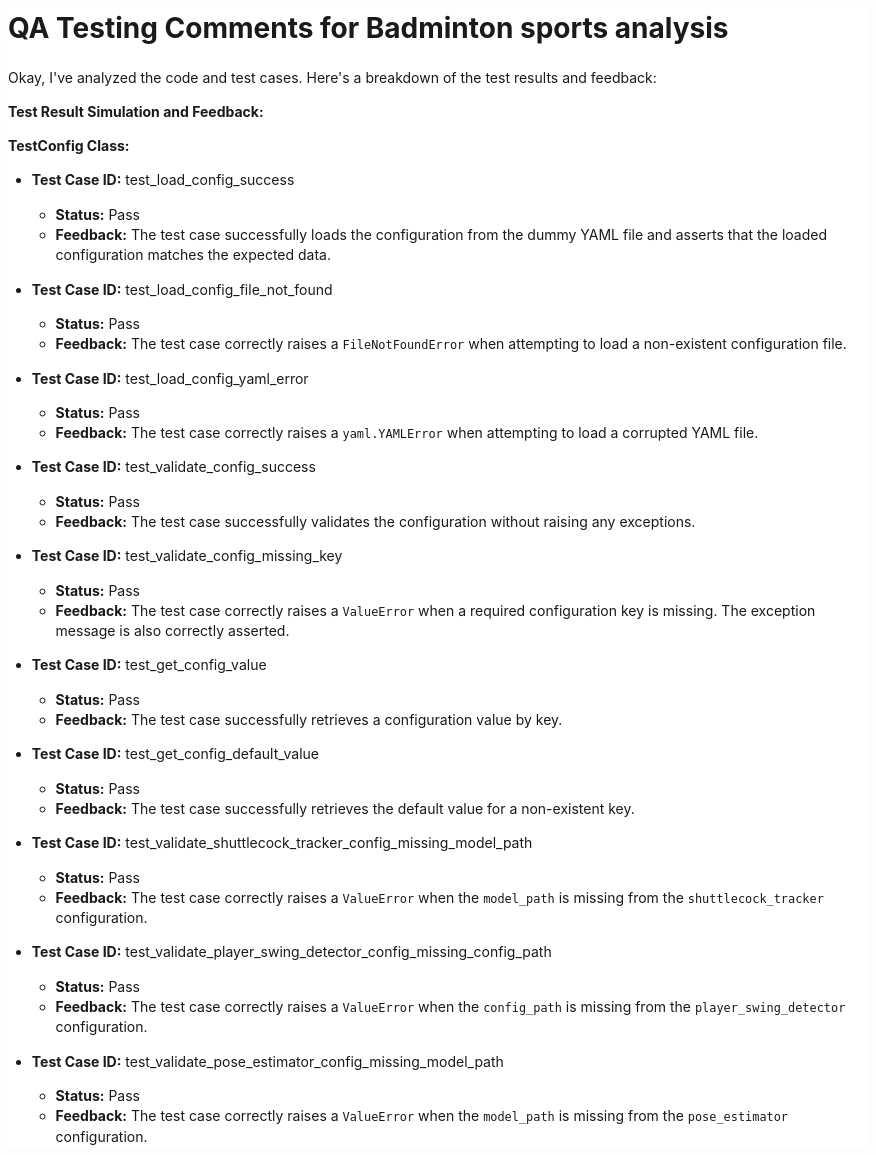 # QA Testing Comments for Badminton sports analysis

Okay, I've analyzed the code and test cases. Here's a breakdown of the test results and feedback:

**Test Result Simulation and Feedback:**

**TestConfig Class:**

-   **Test Case ID:** test\_load\_config\_success
    -   **Status:** Pass
    -   **Feedback:** The test case successfully loads the configuration from the dummy YAML file and asserts that the loaded configuration matches the expected data.

-   **Test Case ID:** test\_load\_config\_file\_not\_found
    -   **Status:** Pass
    -   **Feedback:** The test case correctly raises a `FileNotFoundError` when attempting to load a non-existent configuration file.

-   **Test Case ID:** test\_load\_config\_yaml\_error
    -   **Status:** Pass
    -   **Feedback:** The test case correctly raises a `yaml.YAMLError` when attempting to load a corrupted YAML file.

-   **Test Case ID:** test\_validate\_config\_success
    -   **Status:** Pass
    -   **Feedback:** The test case successfully validates the configuration without raising any exceptions.

-   **Test Case ID:** test\_validate\_config\_missing\_key
    -   **Status:** Pass
    -   **Feedback:** The test case correctly raises a `ValueError` when a required configuration key is missing. The exception message is also correctly asserted.

-   **Test Case ID:** test\_get\_config\_value
    -   **Status:** Pass
    -   **Feedback:** The test case successfully retrieves a configuration value by key.

-   **Test Case ID:** test\_get\_config\_default\_value
    -   **Status:** Pass
    -   **Feedback:** The test case successfully retrieves the default value for a non-existent key.

-   **Test Case ID:** test\_validate\_shuttlecock\_tracker\_config\_missing\_model\_path
    -   **Status:** Pass
    -   **Feedback:** The test case correctly raises a `ValueError` when the `model_path` is missing from the `shuttlecock_tracker` configuration.

-   **Test Case ID:** test\_validate\_player\_swing\_detector\_config\_missing\_config\_path
    -   **Status:** Pass
    -   **Feedback:** The test case correctly raises a `ValueError` when the `config_path` is missing from the `player_swing_detector` configuration.

-   **Test Case ID:** test\_validate\_pose\_estimator\_config\_missing\_model\_path
    -   **Status:** Pass
    -   **Feedback:** The test case correctly raises a `ValueError` when the `model_path` is missing from the `pose_estimator` configuration.
